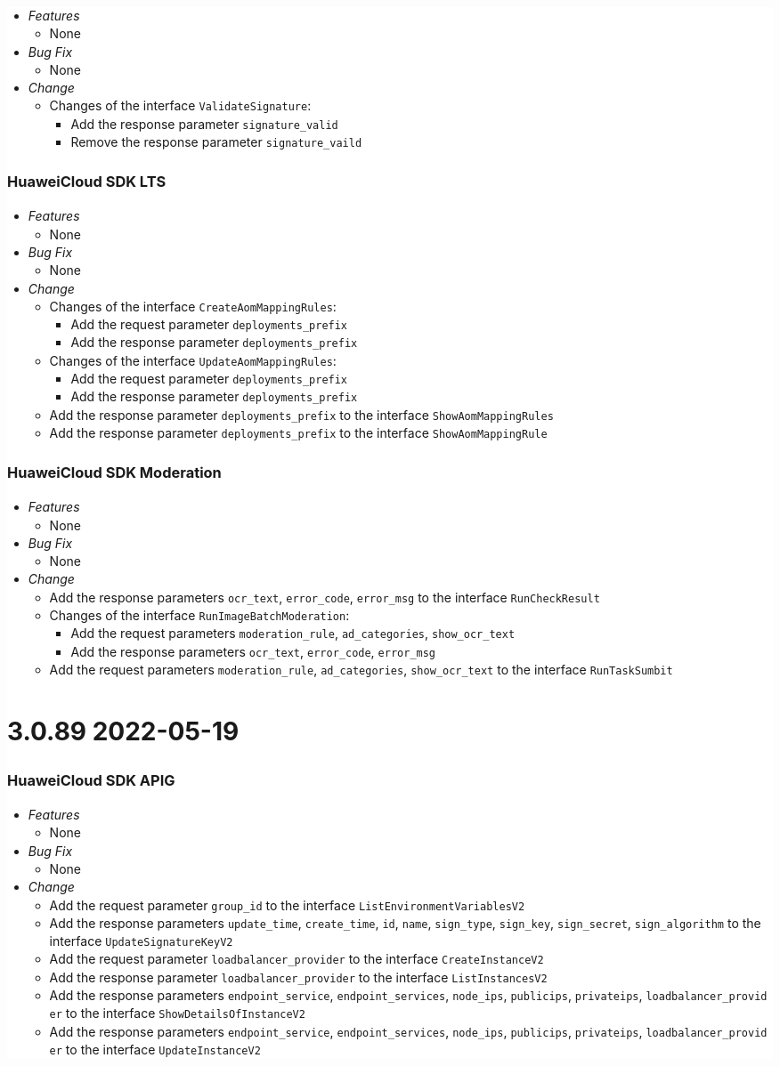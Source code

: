- _Features_
  - None
- _Bug Fix_
  - None
- _Change_
  - Changes of the interface `ValidateSignature`:
    - Add the response parameter `signature_valid`
    - Remove the response parameter `signature_vaild`

### HuaweiCloud SDK LTS

- _Features_
  - None
- _Bug Fix_
  - None
- _Change_
  - Changes of the interface `CreateAomMappingRules`:
    - Add the request parameter `deployments_prefix`
    - Add the response parameter `deployments_prefix`
  - Changes of the interface `UpdateAomMappingRules`:
    - Add the request parameter `deployments_prefix`
    - Add the response parameter `deployments_prefix`
  - Add the response parameter `deployments_prefix` to the interface `ShowAomMappingRules`
  - Add the response parameter `deployments_prefix` to the interface `ShowAomMappingRule`

### HuaweiCloud SDK Moderation

- _Features_
  - None
- _Bug Fix_
  - None
- _Change_
  - Add the response parameters `ocr_text`, `error_code`, `error_msg` to the interface `RunCheckResult`
  - Changes of the interface `RunImageBatchModeration`:
    - Add the request parameters `moderation_rule`, `ad_categories`, `show_ocr_text`
    - Add the response parameters `ocr_text`, `error_code`, `error_msg`
  - Add the request parameters `moderation_rule`, `ad_categories`, `show_ocr_text` to the interface `RunTaskSumbit`

# 3.0.89 2022-05-19

### HuaweiCloud SDK APIG

- _Features_
  - None
- _Bug Fix_
  - None
- _Change_
  - Add the request parameter `group_id` to the interface `ListEnvironmentVariablesV2`
  - Add the response parameters `update_time`, `create_time`, `id`, `name`, `sign_type`, `sign_key`, `sign_secret`, `sign_algorithm` to the interface `UpdateSignatureKeyV2`
  - Add the request parameter `loadbalancer_provider` to the interface `CreateInstanceV2`
  - Add the response parameter `loadbalancer_provider` to the interface `ListInstancesV2`
  - Add the response parameters `endpoint_service`, `endpoint_services`, `node_ips`, `publicips`, `privateips`, `loadbalancer_provider` to the interface `ShowDetailsOfInstanceV2`
  - Add the response parameters `endpoint_service`, `endpoint_services`, `node_ips`, `publicips`, `privateips`, `loadbalancer_provider` to the interface `UpdateInstanceV2`
